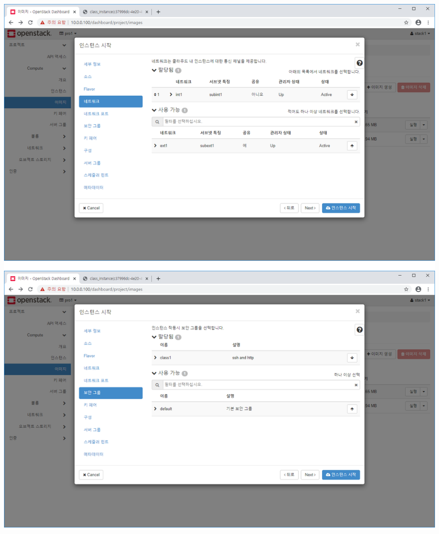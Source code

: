 

![image-20200109143820105](images/image-20200109143820105.png)



![image-20200109143829815](images/image-20200109143829815.png)
